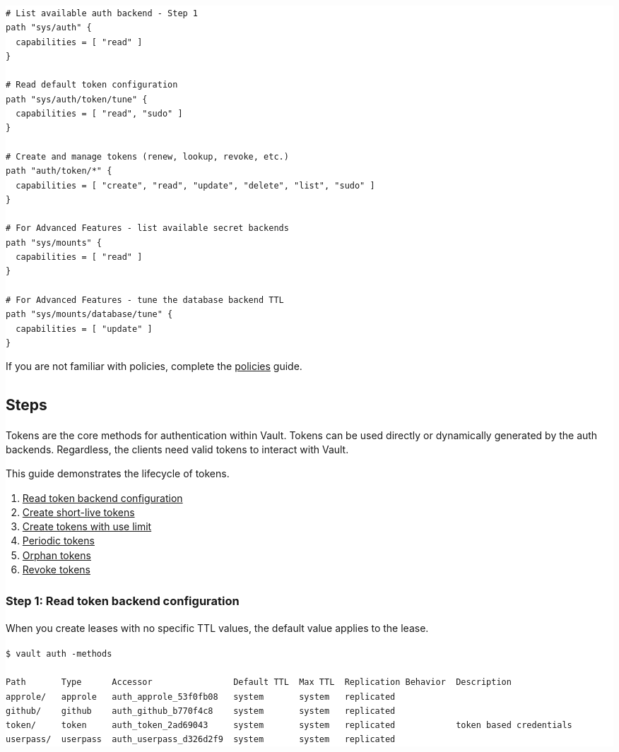 ```shell
# List available auth backend - Step 1
path "sys/auth" {
  capabilities = [ "read" ]
}

# Read default token configuration
path "sys/auth/token/tune" {
  capabilities = [ "read", "sudo" ]
}

# Create and manage tokens (renew, lookup, revoke, etc.)
path "auth/token/*" {
  capabilities = [ "create", "read", "update", "delete", "list", "sudo" ]
}

# For Advanced Features - list available secret backends
path "sys/mounts" {
  capabilities = [ "read" ]
}

# For Advanced Features - tune the database backend TTL
path "sys/mounts/database/tune" {
  capabilities = [ "update" ]
}
```

If you are not familiar with policies, complete the
[policies](/guides/policies.html) guide.


## Steps

Tokens are the core methods for authentication within Vault. Tokens can be used
directly or dynamically generated by the auth backends. Regardless, the clients
need valid tokens to interact with Vault.

This guide demonstrates the lifecycle of tokens.

1. [Read token backend configuration](#step1)
2. [Create short-live tokens](#step2)
3. [Create tokens with use limit](#step3)
4. [Periodic tokens](#step4)
5. [Orphan tokens](#step5)
6. [Revoke tokens](#step6)


### <a name="step1"></a>Step 1: Read token backend configuration

When you create leases with no specific TTL values, the default value applies
to the lease.

```shell
$ vault auth -methods

Path       Type      Accessor                Default TTL  Max TTL  Replication Behavior  Description
approle/   approle   auth_approle_53f0fb08   system       system   replicated
github/    github    auth_github_b770f4c8    system       system   replicated
token/     token     auth_token_2ad69043     system       system   replicated            token based credentials
userpass/  userpass  auth_userpass_d326d2f9  system       system   replicated
```
